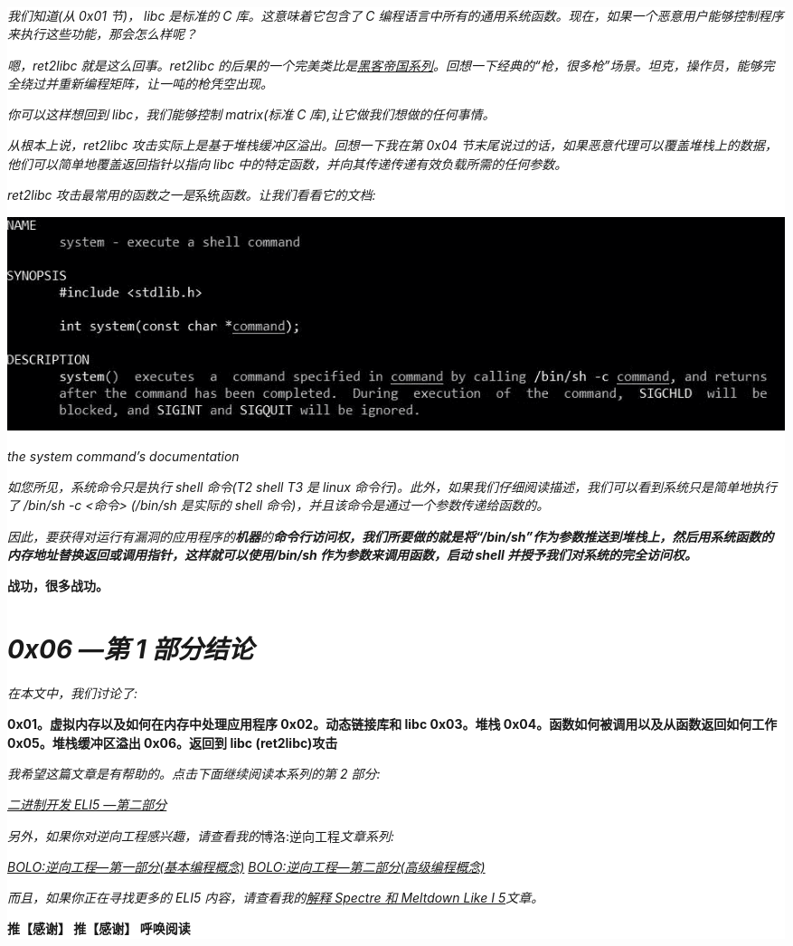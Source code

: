 *我们知道(从 0x01 节)， *libc* 是标准的 C 库。这意味着它包含了 C 编程语言中所有的通用系统函数。现在，如果一个恶意用户能够控制程序来执行这些功能，那会怎么样呢？*

*嗯，ret2libc 就是这么回事。ret2libc 的后果的一个完美类比是[黑客帝国系列](https://www.imdb.com/title/tt0133093/)。回想一下经典的“枪，很多枪”场景。坦克，操作员，能够完全绕过并重新编程矩阵，让一吨的枪凭空出现。*

*你可以这样想回到 libc，我们能够控制 matrix(标准 C 库),让它做我们想做的任何事情。*

*从根本上说，ret2libc 攻击实际上是基于堆栈缓冲区溢出。回想一下我在第 0x04 节末尾说过的话，如果恶意代理可以覆盖堆栈上的数据，他们可以简单地覆盖返回指针以指向 libc 中的特定函数，并向其传递传递有效负载所需的任何参数。*

*ret2libc 攻击最常用的函数之一是*系统*函数。让我们看看它的文档:*

*![](img/cdd67467ea2bfdca85122e9a11efa12c.png)*

*the system command’s documentation*

*如您所见，系统命令只是执行 shell 命令(T2 shell T3 是 linux 命令行)。此外，如果我们仔细阅读描述，我们可以看到系统只是简单地执行了 */bin/sh -c <命令> (/bin/sh* 是实际的 shell 命令)，并且该命令是通过一个参数传递给函数的。*

*因此，要获得对运行有漏洞的应用程序的**机器**的**命令行访问权，我们所要做的就是将“/bin/sh”作为参数推送到堆栈上，然后用系统函数的内存地址替换返回或调用指针，这样就可以使用/bin/sh 作为参数来调用函数，启动 shell 并授予我们对系统的完全访问权。***

**战功，很多战功。**

# *0x06 —第 1 部分结论*

*在本文中，我们讨论了:*

**0x01。虚拟内存以及如何在内存中处理应用程序
0x02。动态链接库和 libc
0x03。堆栈
0x04。函数如何被调用以及从函数返回如何工作
0x05。堆栈缓冲区溢出
0x06。返回到 libc (ret2libc)攻击**

*我希望这篇文章是有帮助的。点击下面继续阅读本系列的第 2 部分:*

*[二进制开发 ELI5 —第二部分](/@danielabloom/binary-exploitation-eli5-part-2-8fd71bf214b9)*

*另外，如果你对逆向工程感兴趣，请查看我的*博洛:逆向工程*文章系列:*

*[BOLO:逆向工程—第一部分(基本编程概念)](/bugbountywriteup/bolo-reverse-engineering-part-1-basic-programming-concepts-f88b233c63b7)
[BOLO:逆向工程—第二部分(高级编程概念)](/@danielabloom/bolo-reverse-engineering-part-2-advanced-programming-concepts-b4e292b2f3e)*

*而且，如果你正在寻找更多的 ELI5 内容，请查看我的[解释 Spectre 和 Meltdown Like I 5](https://hackernoon.com/explain-spectre-and-meltdown-like-im-5-494a6ba61061)文章。*

****推【感谢】
推【感谢】
呼唤阅读****
